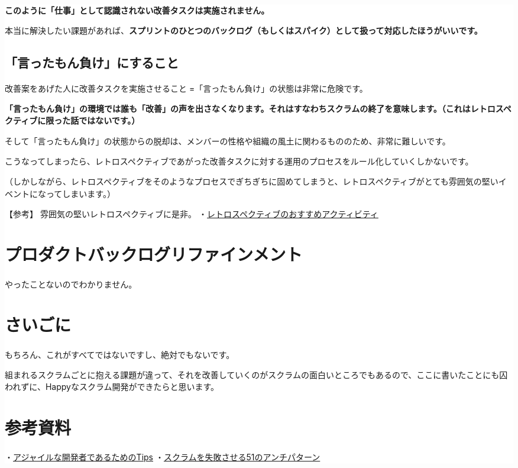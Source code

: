 **このように「仕事」として認識されない改善タスクは実施されません。**

本当に解決したい課題があれば、**スプリントのひとつのバックログ（もしくはスパイク）として扱って対応したほうがいいです。**

## 「言ったもん負け」にすること
改善案をあげた人に改善タスクを実施させること =「言ったもん負け」の状態は非常に危険です。

**「言ったもん負け」の環境では誰も「改善」の声を出さなくなります。それはすなわちスクラムの終了を意味します。（これはレトロスペクティブに限った話ではないです。）**

そして「言ったもん負け」の状態からの脱却は、メンバーの性格や組織の風土に関わるもののため、非常に難しいです。

こうなってしまったら、レトロスペクティブであがった改善タスクに対する運用のプロセスをルール化していくしかないです。

（しかしながら、レトロスペクティブをそのようなプロセスでぎちぎちに固めてしまうと、レトロスペクティブがとても雰囲気の堅いイベントになってしまいます。）

【参考】
雰囲気の堅いレトロスペクティブに是非。
・[レトロスペクティブのおすすめアクティビティ](https://qiita.com/kanishionori/items/9900c6a8d1e7a4e9dda6)

# プロダクトバックログリファインメント

やったことないのでわかりません。

# さいごに

もちろん、これがすべてではないですし、絶対でもないです。

組まれるスクラムごとに抱える課題が違って、それを改善していくのがスクラムの面白いところでもあるので、ここに書いたことにも囚われずに、Happyなスクラム開発ができたらと思います。

# 参考資料
・[アジャイルな開発者であるためのTips](https://qiita.com/y-some/items/259c297c853133a8b0eb)
・[スクラムを失敗させる51のアンチパターン](https://qiita.com/TakahiRoyte/items/855b6116c8132b0c9286)
